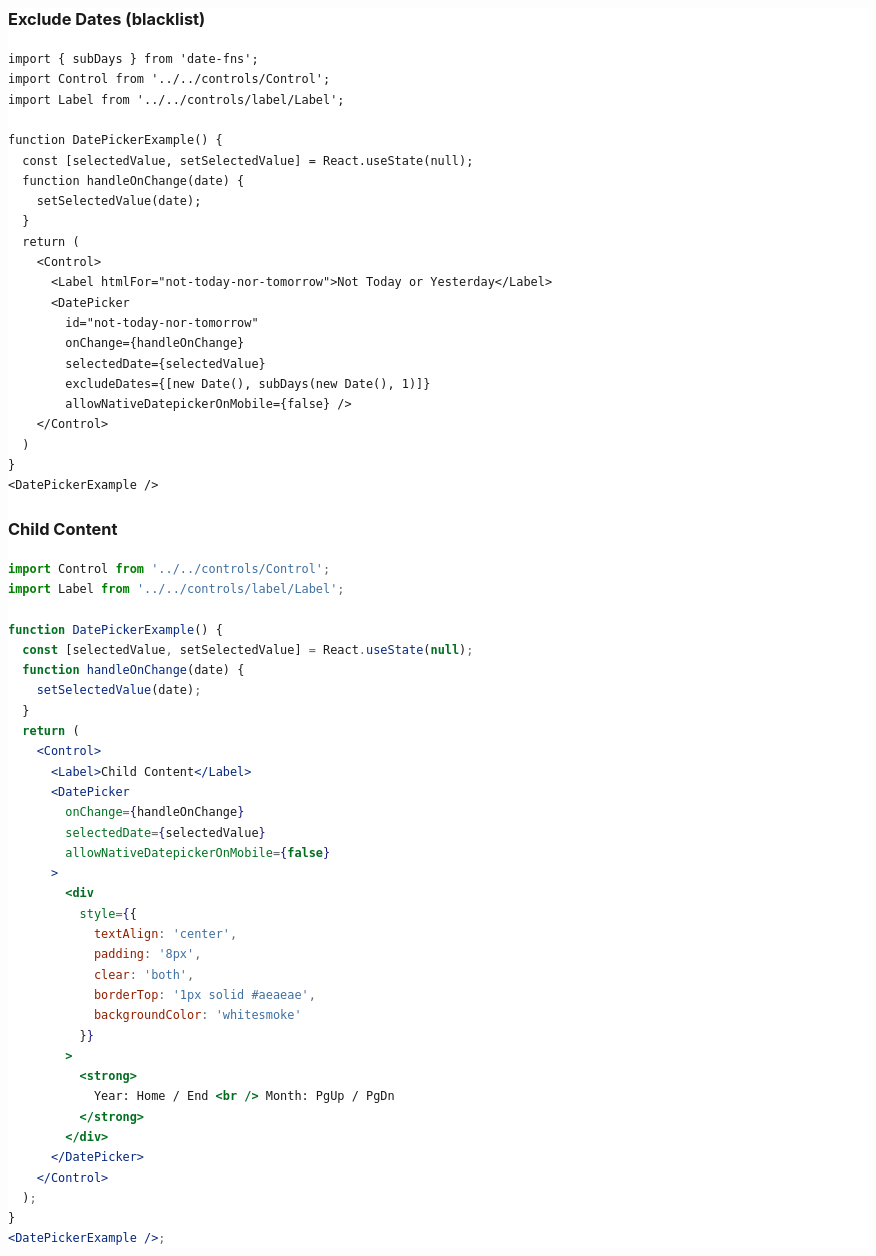 ### Exclude Dates (blacklist)

```
import { subDays } from 'date-fns';
import Control from '../../controls/Control';
import Label from '../../controls/label/Label';

function DatePickerExample() {
  const [selectedValue, setSelectedValue] = React.useState(null);
  function handleOnChange(date) {
    setSelectedValue(date);
  }
  return (
    <Control>
      <Label htmlFor="not-today-nor-tomorrow">Not Today or Yesterday</Label>
      <DatePicker
        id="not-today-nor-tomorrow"
        onChange={handleOnChange}
        selectedDate={selectedValue}
        excludeDates={[new Date(), subDays(new Date(), 1)]}
        allowNativeDatepickerOnMobile={false} />
    </Control>
  )
}
<DatePickerExample />
```

### Child Content

```jsx
import Control from '../../controls/Control';
import Label from '../../controls/label/Label';

function DatePickerExample() {
  const [selectedValue, setSelectedValue] = React.useState(null);
  function handleOnChange(date) {
    setSelectedValue(date);
  }
  return (
    <Control>
      <Label>Child Content</Label>
      <DatePicker
        onChange={handleOnChange}
        selectedDate={selectedValue}
        allowNativeDatepickerOnMobile={false}
      >
        <div
          style={{
            textAlign: 'center',
            padding: '8px',
            clear: 'both',
            borderTop: '1px solid #aeaeae',
            backgroundColor: 'whitesmoke'
          }}
        >
          <strong>
            Year: Home / End <br /> Month: PgUp / PgDn
          </strong>
        </div>
      </DatePicker>
    </Control>
  );
}
<DatePickerExample />;
```